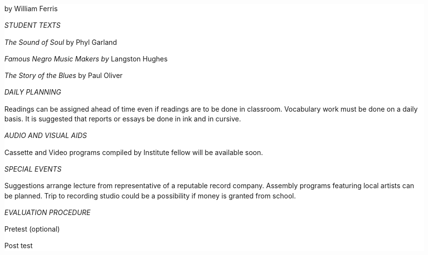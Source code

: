by William Ferris
</p>
<p>
<i>
STUDENT TEXTS
</i>
</p>
<p>
<i>
The Sound of Soul
</i>
by Phyl Garland
</p>
<p>
<i>
Famous Negro Music Makers by
</i>
Langston Hughes
</p>
<p>
<i>
The Story of the Blues
</i>
by Paul Oliver
</p>
<p>
<i>
DAILY PLANNING
</i>
</p>
<p>
Readings can be assigned ahead of time even if readings are to be done in classroom. Vocabulary work must be done on a daily basis. It is suggested that reports or essays be done in ink and in cursive.
</p>
<p>
<i>
AUDIO AND VISUAL AIDS
</i>
</p>
<p>
Cassette and Video programs compiled by Institute fellow will be available soon.
</p>
<p>
<i>
SPECIAL EVENTS
</i>
</p>
<p>
Suggestions arrange lecture from representative of a reputable record company. Assembly programs featuring local artists can be planned. Trip to recording studio could be a possibility if money is granted from school.
</p>
<p>
<i>
EVALUATION PROCEDURE
</i>
</p>
<p>
Pretest (optional)
</p>
<p>
Post test
</p>